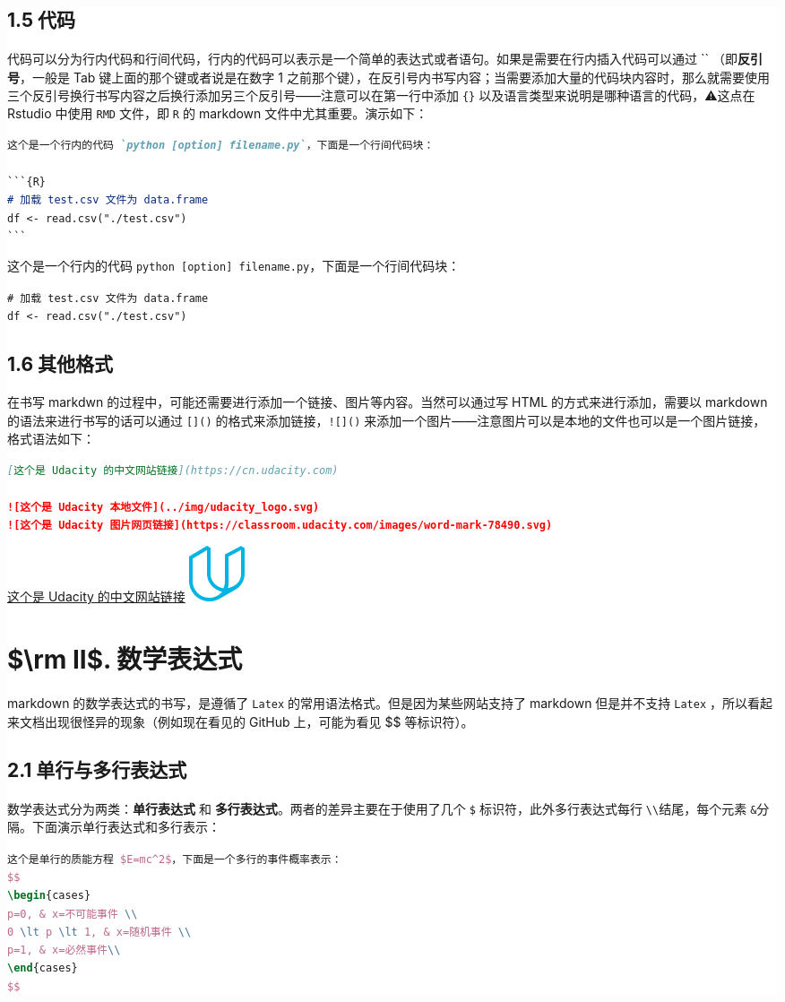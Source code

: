 ## 1.5 代码

代码可以分为行内代码和行间代码，行内的代码可以表示是一个简单的表达式或者语句。如果是需要在行内插入代码可以通过 \`\` （即**反引号**，一般是 Tab 键上面的那个键或者说是在数字 1 之前那个键），在反引号内书写内容；当需要添加大量的代码块内容时，那么就需要使用三个反引号换行书写内容之后换行添加另三个反引号——注意可以在第一行中添加  `{}` 以及语言类型来说明是哪种语言的代码，⚠️这点在 Rstudio 中使用 `RMD` 文件，即 `R` 的 markdown 文件中尤其重要。演示如下：

```markdown
这个是一个行内的代码 `python [option] filename.py`，下面是一个行间代码块：

​```{R}
# 加载 test.csv 文件为 data.frame
df <- read.csv("./test.csv")
​```
```

这个是一个行内的代码 `python [option] filename.py`，下面是一个行间代码块：
```{R}
# 加载 test.csv 文件为 data.frame
df <- read.csv("./test.csv")
```

## 1.6 其他格式

在书写 markdwn 的过程中，可能还需要进行添加一个链接、图片等内容。当然可以通过写 HTML 的方式来进行添加，需要以 markdown 的语法来进行书写的话可以通过 `[]()` 的格式来添加链接，`![]()` 来添加一个图片——注意图片可以是本地的文件也可以是一个图片链接，格式语法如下：

```markdown
[这个是 Udacity 的中文网站链接](https://cn.udacity.com)

![这个是 Udacity 本地文件](../img/udacity_logo.svg)
![这个是 Udacity 图片网页链接](https://classroom.udacity.com/images/word-mark-78490.svg)
```

[这个是 Udacity 的中文网站链接](https://cn.udacity.com)
![这个是 Udacity 本地文件](../img/udacity_logo.svg)

# $\rm II$. 数学表达式

markdown 的数学表达式的书写，是遵循了 `Latex` 的常用语法格式。但是因为某些网站支持了 markdown 但是并不支持 `Latex` ，所以看起来文档出现很怪异的现象（例如现在看见的 GitHub 上，可能为看见 \$\$ 等标识符）。

## 2.1 单行与多行表达式

数学表达式分为两类：**单行表达式** 和 **多行表达式**。两者的差异主要在于使用了几个 `$` 标识符，此外多行表达式每行 `\\`结尾，每个元素 `&`分隔。下面演示单行表达式和多行表示：

```latex
这个是单行的质能方程 $E=mc^2$，下面是一个多行的事件概率表示：
$$
\begin{cases}
p=0, & x=不可能事件 \\
0 \lt p \lt 1, & x=随机事件 \\
p=1, & x=必然事件\\
\end{cases}
$$
```


[^1]: [Markdown 维基百科](https://zh.wikipedia.org/wiki/Markdown) 
[^2]: [教程-MarkDown](http://www.markdown.cn/)
[^3]: [Markdown 数学公式](http://blog.lisp4fun.com/2017/11/01/formula)
[^4]: [Display style in math mode - Overleaf, Online LaTeX Editor](https://www.overleaf.com/learn/latex/Display_style_in_math_mode) 
[^5]: [How To Write Mathematical Equations, Expressions, and Symbols with LaTeX: A cheatsheet.](https://www.authorea.com/users/77723/articles/110898-how-to-write-mathematical-equations-expressions-and-symbols-with-latex-a-cheatsheet)